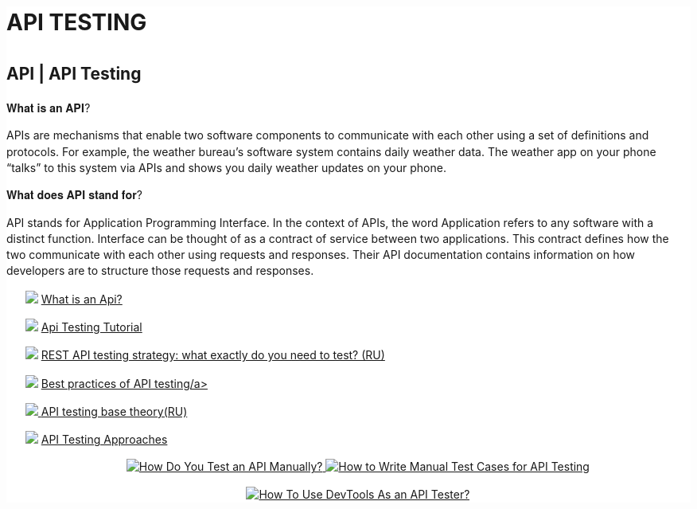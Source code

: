 <div align="left">
   <h1>API TESTING</h1>
 </div>
  </div>
   <div align="left">
   <h2>API | API Testing</h2>
</div>
<div>
   <p>𝐖𝐡𝐚𝐭 𝐢𝐬 𝐚𝐧 𝐀𝐏𝐈?</p>
<p>APIs are mechanisms that enable two software components to communicate with each other using a set of definitions and protocols. For example, the weather bureau’s software system contains daily weather data. The weather app on your phone “talks” to this system via APIs and shows you daily weather updates on your phone.</p>
   <p>𝐖𝐡𝐚𝐭 𝐝𝐨𝐞𝐬 𝐀𝐏𝐈 𝐬𝐭𝐚𝐧𝐝 𝐟𝐨𝐫?</p>
<p>API stands for Application Programming Interface. In the context of APIs, the word Application refers to any software with a distinct function. Interface can be thought of as a contract of service between two applications. This contract defines how the two communicate with each other using requests and responses. Their API documentation contains information on how developers are to structure those requests and responses.</p>
     <ol>
    <p>
         <img src="https://cdn-icons-png.flaticon.com/128/556/556690.png" width=10 heigh=10>
         <a href="https://aws.amazon.com/what-is/api/">What is an Api?</a>
      </p>
        <p>
         <img src="https://cdn-icons-png.flaticon.com/128/556/556690.png" width=10 heigh=10>
         <a href="https://www.guru99.com/api-testing.html">Api Testing Tutorial</a>
      </p> 
        <p>
         <img src="https://cdn-icons-png.flaticon.com/128/556/556690.png" width=10 heigh=10>
         <a href="https://habr.com/ru/post/568360/">REST API testing strategy: what exactly do you need to test? (RU)</a>
      </p> 
         <p>
         <img src="https://cdn-icons-png.flaticon.com/128/556/556690.png" width=10 heigh=10>
         <a href="https://habr.com/ru/amp/post/670730/">Best practices of API testing/a>
      </p> 
        <p>
         <img src="https://cdn-icons-png.flaticon.com/128/556/556690.png" width=10 heigh=10>
         <a href="https://www.andreyolegovich.ru/qa/api_testing.php.">API testing base theory(RU)</a>
      </p>
         <p>
         <img src="https://cdn-icons-png.flaticon.com/128/556/556690.png" width=10 heigh=10>
         <a href="https://asmitharaj.medium.com/api-testing-approaches-e1e2f81fc73a">API Testing Approaches</a>
      </p> 
        <div align="center">
        <p>
       <a target="_blank" href="https://www.youtube.com/watch?v=y_XFfTRn4s4">
         <img src="https://media.giphy.com/media/ajYmCaFQUqLryqAUl6/giphy.gif" title="How Do You Test an API Manually?  "alt="How Do You Test an API Manually?" width=300 heigh=300>
     </a>  
        <a  target="_blank" href="https://www.youtube.com/watch?v=TbCKv8EWNuc">
         <img src="https://media.giphy.com/media/IZFdkYy8aujDhWWYNq/giphy.gif" title="How to Write Manual Test Cases for API Testing"alt="How to Write Manual Test Cases for API Testing " width=300 heigh=300>
     </a>      
        </p>
        <p>
 <a target="_blank" href="https://www.youtube.com/watch?v=LUYFsouCGgo">
         <img src="https://media.giphy.com/media/mISCcIqlnfPcZAnycz/giphy.gif" title="How To Use DevTools As an API Tester?" alt="How To Use DevTools As an API Tester?" width=300 heigh=300>